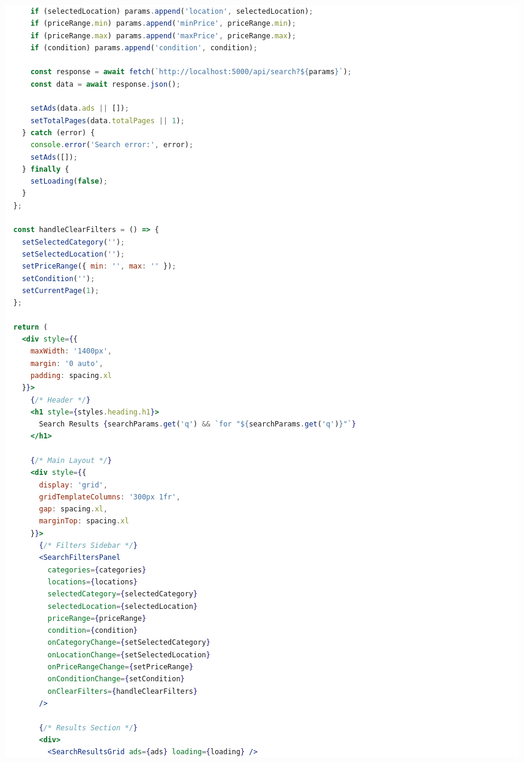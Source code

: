 ```jsx
      if (selectedLocation) params.append('location', selectedLocation);
      if (priceRange.min) params.append('minPrice', priceRange.min);
      if (priceRange.max) params.append('maxPrice', priceRange.max);
      if (condition) params.append('condition', condition);

      const response = await fetch(`http://localhost:5000/api/search?${params}`);
      const data = await response.json();

      setAds(data.ads || []);
      setTotalPages(data.totalPages || 1);
    } catch (error) {
      console.error('Search error:', error);
      setAds([]);
    } finally {
      setLoading(false);
    }
  };

  const handleClearFilters = () => {
    setSelectedCategory('');
    setSelectedLocation('');
    setPriceRange({ min: '', max: '' });
    setCondition('');
    setCurrentPage(1);
  };

  return (
    <div style={{
      maxWidth: '1400px',
      margin: '0 auto',
      padding: spacing.xl
    }}>
      {/* Header */}
      <h1 style={styles.heading.h1}>
        Search Results {searchParams.get('q') && `for "${searchParams.get('q')}"`}
      </h1>

      {/* Main Layout */}
      <div style={{
        display: 'grid',
        gridTemplateColumns: '300px 1fr',
        gap: spacing.xl,
        marginTop: spacing.xl
      }}>
        {/* Filters Sidebar */}
        <SearchFiltersPanel
          categories={categories}
          locations={locations}
          selectedCategory={selectedCategory}
          selectedLocation={selectedLocation}
          priceRange={priceRange}
          condition={condition}
          onCategoryChange={setSelectedCategory}
          onLocationChange={setSelectedLocation}
          onPriceRangeChange={setPriceRange}
          onConditionChange={setCondition}
          onClearFilters={handleClearFilters}
        />

        {/* Results Section */}
        <div>
          <SearchResultsGrid ads={ads} loading={loading} />

```